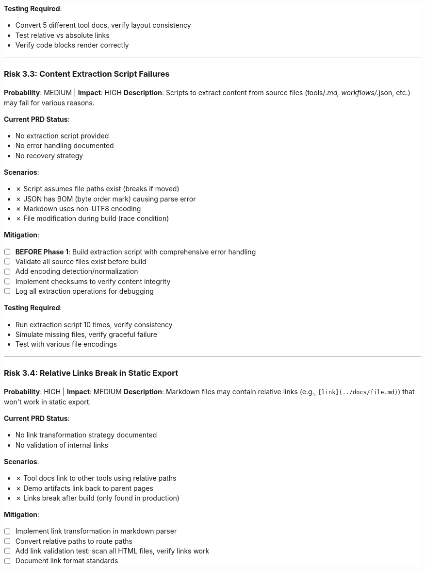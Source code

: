 **Testing Required**:
- Convert 5 different tool docs, verify layout consistency
- Test relative vs absolute links
- Verify code blocks render correctly

---

### Risk 3.3: Content Extraction Script Failures
**Probability**: MEDIUM | **Impact**: HIGH
**Description**: Scripts to extract content from source files (tools/*.md, workflows/*.json, etc.) may fail for various reasons.

**Current PRD Status**:
- No extraction script provided
- No error handling documented
- No recovery strategy

**Scenarios**:
- ✗ Script assumes file paths exist (breaks if moved)
- ✗ JSON has BOM (byte order mark) causing parse error
- ✗ Markdown uses non-UTF8 encoding
- ✗ File modification during build (race condition)

**Mitigation**:
- [ ] **BEFORE Phase 1**: Build extraction script with comprehensive error handling
- [ ] Validate all source files exist before build
- [ ] Add encoding detection/normalization
- [ ] Implement checksums to verify content integrity
- [ ] Log all extraction operations for debugging

**Testing Required**:
- Run extraction script 10 times, verify consistency
- Simulate missing files, verify graceful failure
- Test with various file encodings

---

### Risk 3.4: Relative Links Break in Static Export
**Probability**: HIGH | **Impact**: MEDIUM
**Description**: Markdown files may contain relative links (e.g., `[link](../docs/file.md)`) that won't work in static export.

**Current PRD Status**:
- No link transformation strategy documented
- No validation of internal links

**Scenarios**:
- ✗ Tool docs link to other tools using relative paths
- ✗ Demo artifacts link back to parent pages
- ✗ Links break after build (only found in production)

**Mitigation**:
- [ ] Implement link transformation in markdown parser
- [ ] Convert relative paths to route paths
- [ ] Add link validation test: scan all HTML files, verify links work
- [ ] Document link format standards
